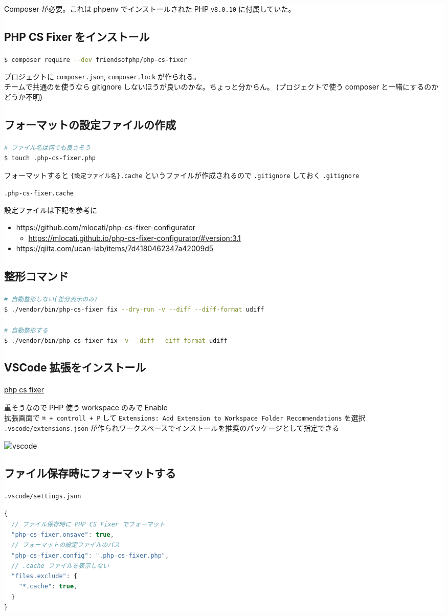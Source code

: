 Composer が必要。これは phpenv でインストールされた PHP `v8.0.10` に付属していた。

## PHP CS Fixer をインストール

```sh
$ composer require --dev friendsofphp/php-cs-fixer
```

プロジェクトに `composer.json`, `composer.lock` が作られる。  
チームで共通のを使うなら gitignore しないほうが良いのかな。ちょっと分からん。 (プロジェクトで使う composer と一緒にするのかどうか不明)

## フォーマットの設定ファイルの作成

```sh
# ファイル名は何でも良さそう
$ touch .php-cs-fixer.php
```

フォーマットすると `{設定ファイル名}.cache` というファイルが作成されるので `.gitignore` しておく
`.gitignore`

```config
.php-cs-fixer.cache
```

設定ファイルは下記を参考に

- https://github.com/mlocati/php-cs-fixer-configurator
  - https://mlocati.github.io/php-cs-fixer-configurator/#version:3.1
- https://qiita.com/ucan-lab/items/7d4180462347a42009d5

## 整形コマンド

```sh
# 自動整形しない(差分表示のみ)
$ ./vendor/bin/php-cs-fixer fix --dry-run -v --diff --diff-format udiff

# 自動整形する
$ ./vendor/bin/php-cs-fixer fix -v --diff --diff-format udiff
```

## VSCode 拡張をインストール

[php cs fixer](https://marketplace.visualstudio.com/items?itemName=junstyle.php-cs-fixer)

重そうなので PHP 使う workspace のみで Enable  
拡張画面で `⌘ + controll + P` して `Extensions: Add Extension to Workspace Folder Recommendations` を選択  
`.vscode/extensions.json` が作られワークスペースでインストールを推奨のパッケージとして指定できる

![vscode](https://user-images.githubusercontent.com/1486999/133625346-41ada4db-f711-4200-9cea-01e1ec06b6b5.png)


## ファイル保存時にフォーマットする

`.vscode/settings.json`

```js
{
  // ファイル保存時に PHP CS Fixer でフォーマット
  "php-cs-fixer.onsave": true,
  // フォーマットの設定ファイルのパス
  "php-cs-fixer.config": ".php-cs-fixer.php",
  // .cache ファイルを表示しない
  "files.exclude": {
    "*.cache": true,
  }
}
```
